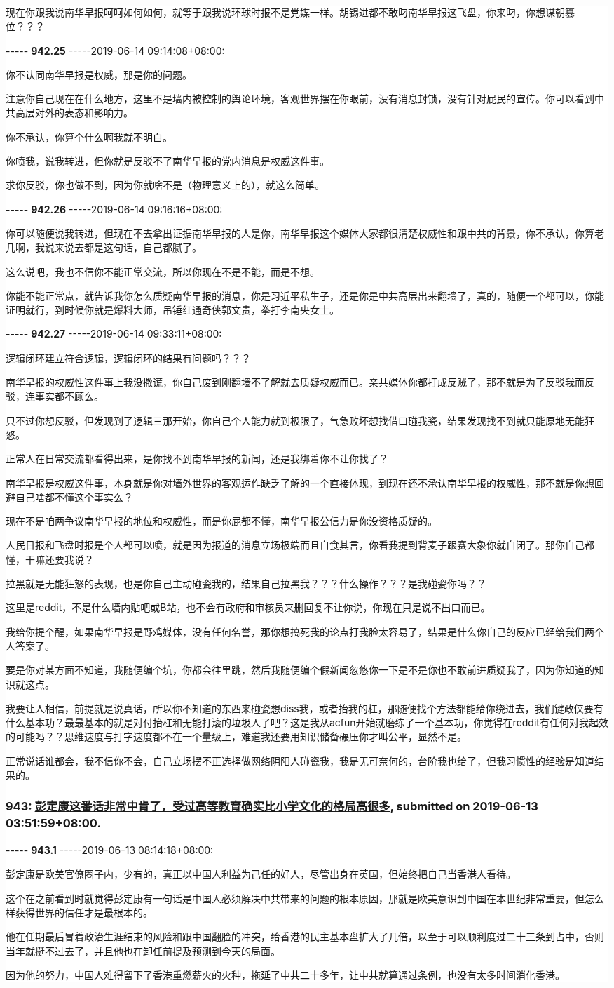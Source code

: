 现在你跟我说南华早报呵呵如何如何，就等于跟我说环球时报不是党媒一样。胡锡进都不敢叼南华早报这飞盘，你来叼，你想谋朝篡位？？？

----- __942.25__ -----2019-06-14 09:14:08+08:00:

你不认同南华早报是权威，那是你的问题。

注意你自己现在在什么地方，这里不是墙内被控制的舆论环境，客观世界摆在你眼前，没有消息封锁，没有针对屁民的宣传。你可以看到中共高层对外的表态和影响力。

你不承认，你算个什么啊我就不明白。

你喷我，说我转进，但你就是反驳不了南华早报的党内消息是权威这件事。

求你反驳，你也做不到，因为你就啥不是（物理意义上的），就这么简单。

----- __942.26__ -----2019-06-14 09:16:16+08:00:

你可以随便说我转进，但现在不去拿出证据南华早报的人是你，南华早报这个媒体大家都很清楚权威性和跟中共的背景，你不承认，你算老几啊，我说来说去都是这句话，自己都腻了。

这么说吧，我也不信你不能正常交流，所以你现在不是不能，而是不想。

你能不能正常点，就告诉我你怎么质疑南华早报的消息，你是习近平私生子，还是你是中共高层出来翻墙了，真的，随便一个都可以，你能证明就行，到时候你就是爆料大师，吊锤红通奇侠郭文贵，拳打李南央女士。

----- __942.27__ -----2019-06-14 09:33:11+08:00:

逻辑闭环建立符合逻辑，逻辑闭环的结果有问题吗？？？

南华早报的权威性这件事上我没撒谎，你自己废到刚翻墙不了解就去质疑权威而已。亲共媒体你都打成反贼了，那不就是为了反驳我而反驳，连事实都不顾么。

只不过你想反驳，但发现到了逻辑三那开始，你自己个人能力就到极限了，气急败坏想找借口碰我瓷，结果发现找不到就只能原地无能狂怒。

正常人在日常交流都看得出来，是你找不到南华早报的新闻，还是我绑着你不让你找了？

南华早报是权威这件事，本身就是你对墙外世界的客观运作缺乏了解的一个直接体现，到现在还不承认南华早报的权威性，那不就是你想回避自己啥都不懂这个事实么？

现在不是咱两争议南华早报的地位和权威性，而是你屁都不懂，南华早报公信力是你没资格质疑的。

人民日报和飞盘时报是个人都可以喷，就是因为报道的消息立场极端而且自食其言，你看我提到背麦子跟赛大象你就自闭了。那你自己都懂，干嘛还要我说？

拉黑就是无能狂怒的表现，也是你自己主动碰瓷我的，结果自己拉黑我？？？什么操作？？？是我碰瓷你吗？？

这里是reddit，不是什么墙内贴吧或B站，也不会有政府和审核员来删回复不让你说，你现在只是说不出口而已。

我给你提个醒，如果南华早报是野鸡媒体，没有任何名誉，那你想搞死我的论点打我脸太容易了，结果是什么你自己的反应已经给我们两个人答案了。

要是你对某方面不知道，我随便编个坑，你都会往里跳，然后我随便编个假新闻忽悠你一下是不是你也不敢前进质疑我了，因为你知道的知识就这点。

我要让人相信，前提就是说真话，所以你不知道的东西来碰瓷想diss我，或者抬我的杠，那随便找个方法都能给你绕进去，我们键政侠要有什么基本功？最最基本的就是对付抬杠和无能打滚的垃圾人了吧？这是我从acfun开始就磨练了一个基本功，你觉得在reddit有任何对我起效的可能吗？？思维速度与打字速度都不在一个量级上，难道我还要用知识储备碾压你才叫公平，显然不是。

正常说话谁都会，我不信你不会，自己立场摆不正选择做网络阴阳人碰瓷我，我是无可奈何的，台阶我也给了，但我习惯性的经验是知道结果的。

### 943: [彭定康这番话非常中肯了，受过高等教育确实比小学文化的格局高很多](https://old.reddit.com/r/saraba1st/comments/bzvu2d/彭定康这番话非常中肯了受过高等教育确实比小学文化的格局高很多/), submitted on 2019-06-13 03:51:59+08:00.

----- __943.1__ -----2019-06-13 08:14:18+08:00:

彭定康是欧美官僚圈子内，少有的，真正以中国人利益为己任的好人，尽管出身在英国，但始终把自己当香港人看待。

这个在之前看到时就觉得彭定康有一句话是中国人必须解决中共带来的问题的根本原因，那就是欧美意识到中国在本世纪非常重要，但怎么样获得世界的信任才是最根本的。

他在任期最后冒着政治生涯结束的风险和跟中国翻脸的冲突，给香港的民主基本盘扩大了几倍，以至于可以顺利度过二十三条到占中，否则当年就挺不过去了，并且他也在卸任前提及预测到今天的局面。

因为他的努力，中国人难得留下了香港重燃薪火的火种，拖延了中共二十多年，让中共就算通过条例，也没有太多时间消化香港。
